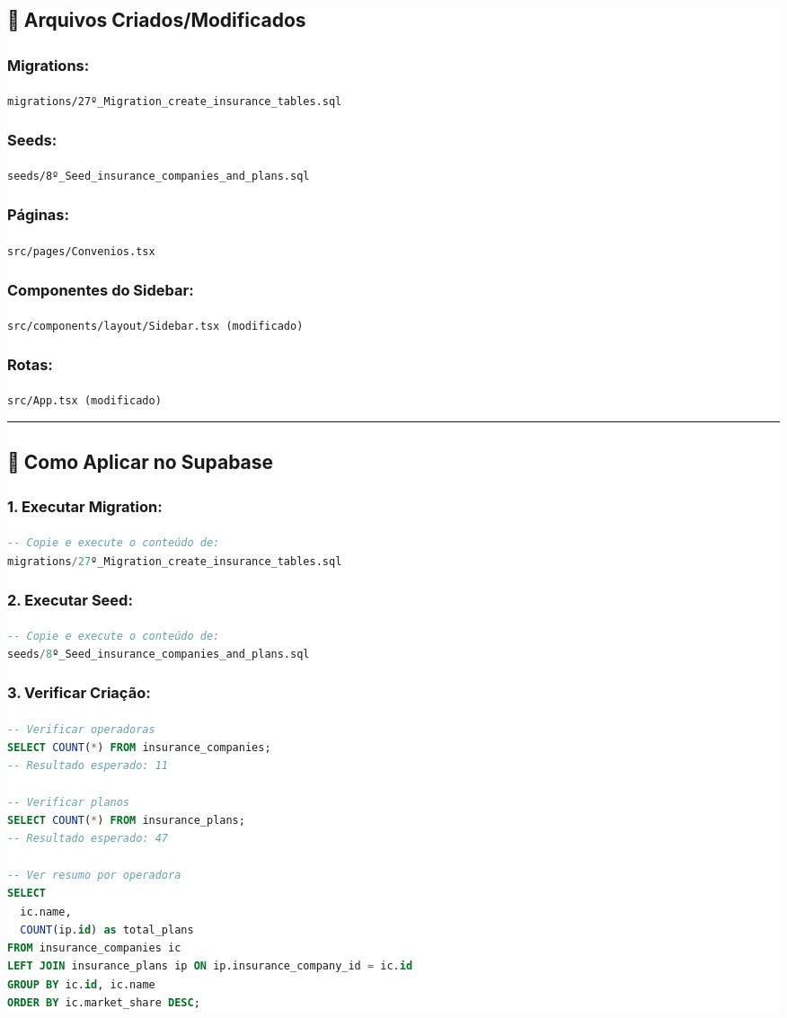 
## 📁 Arquivos Criados/Modificados

### Migrations:
```
migrations/27º_Migration_create_insurance_tables.sql
```

### Seeds:
```
seeds/8º_Seed_insurance_companies_and_plans.sql
```

### Páginas:
```
src/pages/Convenios.tsx
```

### Componentes do Sidebar:
```
src/components/layout/Sidebar.tsx (modificado)
```

### Rotas:
```
src/App.tsx (modificado)
```

---

## 🚀 Como Aplicar no Supabase

### 1. Executar Migration:
```sql
-- Copie e execute o conteúdo de:
migrations/27º_Migration_create_insurance_tables.sql
```

### 2. Executar Seed:
```sql
-- Copie e execute o conteúdo de:
seeds/8º_Seed_insurance_companies_and_plans.sql
```

### 3. Verificar Criação:
```sql
-- Verificar operadoras
SELECT COUNT(*) FROM insurance_companies;
-- Resultado esperado: 11

-- Verificar planos
SELECT COUNT(*) FROM insurance_plans;
-- Resultado esperado: 47

-- Ver resumo por operadora
SELECT 
  ic.name,
  COUNT(ip.id) as total_plans
FROM insurance_companies ic
LEFT JOIN insurance_plans ip ON ip.insurance_company_id = ic.id
GROUP BY ic.id, ic.name
ORDER BY ic.market_share DESC;
```
